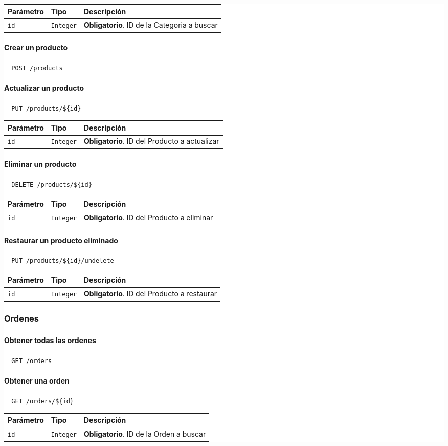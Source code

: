 | Parámetro | Tipo     | Descripción                       |
| :-------- | :------- | :-------------------------------- |
| `id`      | `Integer` | **Obligatorio**. ID de la Categoria a buscar |

#### Crear un producto

```http
  POST /products
```

#### Actualizar un producto

```http
  PUT /products/${id}
```

| Parámetro | Tipo     | Descripción                       |
| :-------- | :------- | :-------------------------------- |
| `id`      | `Integer` | **Obligatorio**. ID del Producto a actualizar |

#### Eliminar un producto

```http
  DELETE /products/${id}
```

| Parámetro | Tipo     | Descripción                       |
| :-------- | :------- | :-------------------------------- |
| `id`      | `Integer` | **Obligatorio**. ID del Producto a eliminar |

#### Restaurar un producto eliminado

```http
  PUT /products/${id}/undelete
```

| Parámetro | Tipo     | Descripción                       |
| :-------- | :------- | :-------------------------------- |
| `id`      | `Integer` | **Obligatorio**. ID del Producto a restaurar |

### Ordenes

#### Obtener todas las ordenes

```http
  GET /orders
```

#### Obtener una orden

```http
  GET /orders/${id}
```

| Parámetro | Tipo     | Descripción                       |
| :-------- | :------- | :-------------------------------- |
| `id`      | `Integer` | **Obligatorio**. ID de la Orden a buscar |
